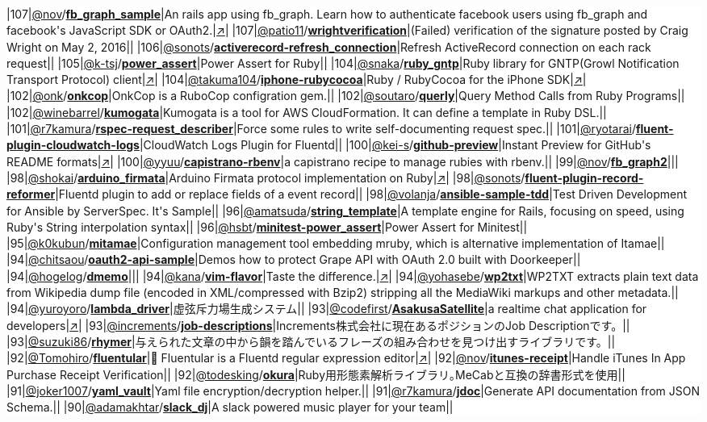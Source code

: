 |107|[@nov](https://github.com/nov)/[**fb_graph_sample**](https://github.com/nov/fb_graph_sample)|An rails app using fb_graph. Learn how to authenticate facebook users using fb_graph and facebook's JavaScript SDK or OAuth2.|[:arrow_upper_right:](http://fbgraphsample.heroku.com/)|
|107|[@patio11](https://github.com/patio11)/[**wrightverification**](https://github.com/patio11/wrightverification)|(Failed) verification of the signature posted by Craig Wright on May 2, 2016||
|106|[@sonots](https://github.com/sonots)/[**activerecord-refresh_connection**](https://github.com/sonots/activerecord-refresh_connection)|Refresh ActiveRecord connection on each rack request||
|105|[@k-tsj](https://github.com/k-tsj)/[**power_assert**](https://github.com/k-tsj/power_assert)|Power Assert for Ruby||
|104|[@snaka](https://github.com/snaka)/[**ruby_gntp**](https://github.com/snaka/ruby_gntp)|Ruby library for GNTP(Growl Notification Transport Protocol) client|[:arrow_upper_right:](http://snaka.github.com/ruby_gntp/)|
|104|[@takuma104](https://github.com/takuma104)/[**iphone-rubycocoa**](https://github.com/takuma104/iphone-rubycocoa)|Ruby / RubyCocoa for the iPhone SDK|[:arrow_upper_right:](http://wiki.github.com/takuma104/iphone-rubycocoa)|
|102|[@onk](https://github.com/onk)/[**onkcop**](https://github.com/onk/onkcop)|OnkCop is a RuboCop configration gem.||
|102|[@soutaro](https://github.com/soutaro)/[**querly**](https://github.com/soutaro/querly)|Query Method Calls from Ruby Programs||
|102|[@winebarrel](https://github.com/winebarrel)/[**kumogata**](https://github.com/winebarrel/kumogata)|Kumogata is a tool for AWS CloudFormation.  It can define a template in Ruby DSL.||
|101|[@r7kamura](https://github.com/r7kamura)/[**rspec-request_describer**](https://github.com/r7kamura/rspec-request_describer)|Force some rules to write self-documenting request spec.||
|101|[@ryotarai](https://github.com/ryotarai)/[**fluent-plugin-cloudwatch-logs**](https://github.com/ryotarai/fluent-plugin-cloudwatch-logs)|CloudWatch Logs Plugin for Fluentd||
|100|[@kei-s](https://github.com/kei-s)/[**github-preview**](https://github.com/kei-s/github-preview)|Instant Preview for GitHub's README formats|[:arrow_upper_right:](http://github-preview.herokuapp.com/)|
|100|[@yyuu](https://github.com/yyuu)/[**capistrano-rbenv**](https://github.com/yyuu/capistrano-rbenv)|a capistrano recipe to manage rubies with rbenv.||
|99|[@nov](https://github.com/nov)/[**fb_graph2**](https://github.com/nov/fb_graph2)|||
|98|[@shokai](https://github.com/shokai)/[**arduino_firmata**](https://github.com/shokai/arduino_firmata)|Arduino Firmata protocol implementation on Ruby|[:arrow_upper_right:](http://shokai.github.io/arduino_firmata)|
|98|[@sonots](https://github.com/sonots)/[**fluent-plugin-record-reformer**](https://github.com/sonots/fluent-plugin-record-reformer)|Fluentd plugin to add or replace fields of a event record||
|98|[@volanja](https://github.com/volanja)/[**ansible-sample-tdd**](https://github.com/volanja/ansible-sample-tdd)|Test Driven Development for Ansible  by ServerSpec. It's Sample||
|96|[@amatsuda](https://github.com/amatsuda)/[**string_template**](https://github.com/amatsuda/string_template)|A template engine for Rails, focusing on speed, using Ruby's String interpolation syntax||
|96|[@hsbt](https://github.com/hsbt)/[**minitest-power_assert**](https://github.com/hsbt/minitest-power_assert)|Power Assert for Minitest||
|95|[@k0kubun](https://github.com/k0kubun)/[**mitamae**](https://github.com/k0kubun/mitamae)|Configuration management tool embedding mruby, which is alternative implementation of Itamae||
|94|[@chitsaou](https://github.com/chitsaou)/[**oauth2-api-sample**](https://github.com/chitsaou/oauth2-api-sample)|Demos how to protect Grape API with OAuth 2.0 built with Doorkeeper||
|94|[@hogelog](https://github.com/hogelog)/[**dmemo**](https://github.com/hogelog/dmemo)|||
|94|[@kana](https://github.com/kana)/[**vim-flavor**](https://github.com/kana/vim-flavor)|Taste the difference.|[:arrow_upper_right:](https://www.relishapp.com/kana/vim-flavor)|
|94|[@yohasebe](https://github.com/yohasebe)/[**wp2txt**](https://github.com/yohasebe/wp2txt)|WP2TXT extracts plain text data from Wikipedia dump file (encoded in XML/compressed with Bzip2) stripping all the MediaWiki markups and other metadata.||
|94|[@yuroyoro](https://github.com/yuroyoro)/[**lambda_driver**](https://github.com/yuroyoro/lambda_driver)|虚弦斥力場生成システム||
|93|[@codefirst](https://github.com/codefirst)/[**AsakusaSatellite**](https://github.com/codefirst/AsakusaSatellite)|a realtime chat application for developers|[:arrow_upper_right:](https://www.codefirst.org/AsakusaSatellite)|
|93|[@increments](https://github.com/increments)/[**job-descriptions**](https://github.com/increments/job-descriptions)|Increments株式会社に現在あるポジションのJob Descriptionです。||
|93|[@suzuki86](https://github.com/suzuki86)/[**rhymer**](https://github.com/suzuki86/rhymer)|与えられた文章の中から韻を踏んでいるフレーズの組み合わせを見つけ出すライブラリです。||
|92|[@Tomohiro](https://github.com/Tomohiro)/[**fluentular**](https://github.com/Tomohiro/fluentular)|:memo: Fluentular is a Fluentd regular expression editor|[:arrow_upper_right:](http://fluentular.herokuapp.com)|
|92|[@nov](https://github.com/nov)/[**itunes-receipt**](https://github.com/nov/itunes-receipt)|Handle iTunes In App Purchase Receipt Verification||
|92|[@todesking](https://github.com/todesking)/[**okura**](https://github.com/todesking/okura)|Ruby用形態素解析ライブラリ｡MeCabと互換の辞書形式を使用||
|91|[@joker1007](https://github.com/joker1007)/[**yaml_vault**](https://github.com/joker1007/yaml_vault)|Yaml file encryption/decryption helper.||
|91|[@r7kamura](https://github.com/r7kamura)/[**jdoc**](https://github.com/r7kamura/jdoc)|Generate API documentation from JSON Schema.||
|90|[@adamakhtar](https://github.com/adamakhtar)/[**slack_dj**](https://github.com/adamakhtar/slack_dj)|A slack powered music player for your team||